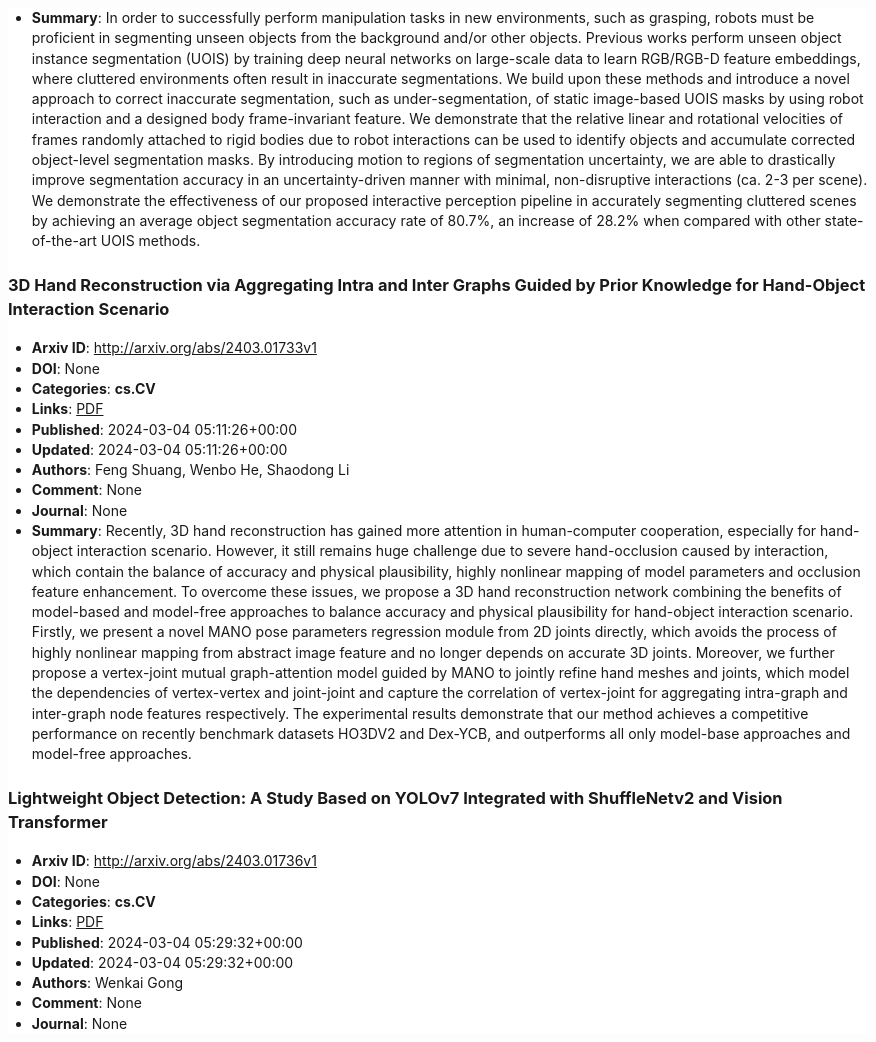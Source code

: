 - **Summary**: In order to successfully perform manipulation tasks in new environments, such as grasping, robots must be proficient in segmenting unseen objects from the background and/or other objects. Previous works perform unseen object instance segmentation (UOIS) by training deep neural networks on large-scale data to learn RGB/RGB-D feature embeddings, where cluttered environments often result in inaccurate segmentations. We build upon these methods and introduce a novel approach to correct inaccurate segmentation, such as under-segmentation, of static image-based UOIS masks by using robot interaction and a designed body frame-invariant feature. We demonstrate that the relative linear and rotational velocities of frames randomly attached to rigid bodies due to robot interactions can be used to identify objects and accumulate corrected object-level segmentation masks. By introducing motion to regions of segmentation uncertainty, we are able to drastically improve segmentation accuracy in an uncertainty-driven manner with minimal, non-disruptive interactions (ca. 2-3 per scene). We demonstrate the effectiveness of our proposed interactive perception pipeline in accurately segmenting cluttered scenes by achieving an average object segmentation accuracy rate of 80.7%, an increase of 28.2% when compared with other state-of-the-art UOIS methods.



### 3D Hand Reconstruction via Aggregating Intra and Inter Graphs Guided by Prior Knowledge for Hand-Object Interaction Scenario
- **Arxiv ID**: http://arxiv.org/abs/2403.01733v1
- **DOI**: None
- **Categories**: **cs.CV**
- **Links**: [PDF](http://arxiv.org/pdf/2403.01733v1)
- **Published**: 2024-03-04 05:11:26+00:00
- **Updated**: 2024-03-04 05:11:26+00:00
- **Authors**: Feng Shuang, Wenbo He, Shaodong Li
- **Comment**: None
- **Journal**: None
- **Summary**: Recently, 3D hand reconstruction has gained more attention in human-computer cooperation, especially for hand-object interaction scenario. However, it still remains huge challenge due to severe hand-occlusion caused by interaction, which contain the balance of accuracy and physical plausibility, highly nonlinear mapping of model parameters and occlusion feature enhancement. To overcome these issues, we propose a 3D hand reconstruction network combining the benefits of model-based and model-free approaches to balance accuracy and physical plausibility for hand-object interaction scenario. Firstly, we present a novel MANO pose parameters regression module from 2D joints directly, which avoids the process of highly nonlinear mapping from abstract image feature and no longer depends on accurate 3D joints. Moreover, we further propose a vertex-joint mutual graph-attention model guided by MANO to jointly refine hand meshes and joints, which model the dependencies of vertex-vertex and joint-joint and capture the correlation of vertex-joint for aggregating intra-graph and inter-graph node features respectively. The experimental results demonstrate that our method achieves a competitive performance on recently benchmark datasets HO3DV2 and Dex-YCB, and outperforms all only model-base approaches and model-free approaches.



### Lightweight Object Detection: A Study Based on YOLOv7 Integrated with ShuffleNetv2 and Vision Transformer
- **Arxiv ID**: http://arxiv.org/abs/2403.01736v1
- **DOI**: None
- **Categories**: **cs.CV**
- **Links**: [PDF](http://arxiv.org/pdf/2403.01736v1)
- **Published**: 2024-03-04 05:29:32+00:00
- **Updated**: 2024-03-04 05:29:32+00:00
- **Authors**: Wenkai Gong
- **Comment**: None
- **Journal**: None